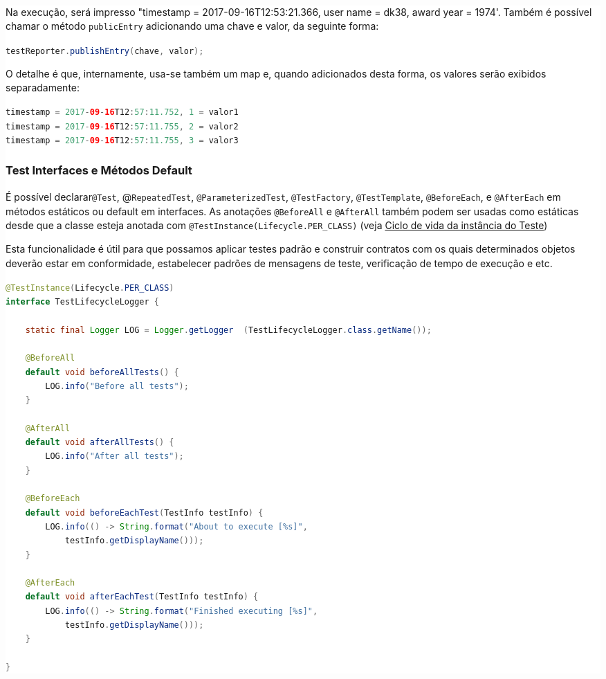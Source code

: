 Na execução, será impresso "timestamp = 2017-09-16T12:53:21.366, user name = dk38, award year = 1974'. Também é possível chamar o método `publicEntry` adicionando uma chave e valor, da seguinte forma:

```java
testReporter.publishEntry(chave, valor);
```

O detalhe é que, internamente, usa-se também um map e, quando adicionados desta forma, os valores serão exibidos separadamente:

```java
timestamp = 2017-09-16T12:57:11.752, 1 = valor1
timestamp = 2017-09-16T12:57:11.755, 2 = valor2
timestamp = 2017-09-16T12:57:11.755, 3 = valor3
```

### Test Interfaces e Métodos Default

É possível declarar`@Test`, @`RepeatedTest`, `@ParameterizedTest`, `@TestFactory`, `@TestTemplate`, `@BeforeEach`, e `@AfterEach` em métodos estáticos ou default em interfaces. As anotações `@BeforeAll` e `@AfterAll` também podem ser usadas como estáticas desde que a classe esteja anotada com `@TestInstance(Lifecycle.PER_CLASS)` \(veja [Ciclo de vida da instância do Teste](junit5.md#ciclo-de-vida-da-instância-do-teste)\)

Esta funcionalidade é útil para que possamos aplicar testes padrão e construir contratos com os quais determinados objetos deverão estar em conformidade, estabelecer padrões de mensagens de teste, verificação de tempo de execução e etc.

```java
@TestInstance(Lifecycle.PER_CLASS)
interface TestLifecycleLogger {

    static final Logger LOG = Logger.getLogger  (TestLifecycleLogger.class.getName());

    @BeforeAll
    default void beforeAllTests() {
        LOG.info("Before all tests");
    }

    @AfterAll
    default void afterAllTests() {
        LOG.info("After all tests");
    }

    @BeforeEach
    default void beforeEachTest(TestInfo testInfo) {
        LOG.info(() -> String.format("About to execute [%s]",
            testInfo.getDisplayName()));
    }

    @AfterEach
    default void afterEachTest(TestInfo testInfo) {
        LOG.info(() -> String.format("Finished executing [%s]",
            testInfo.getDisplayName()));
    }

}
```
